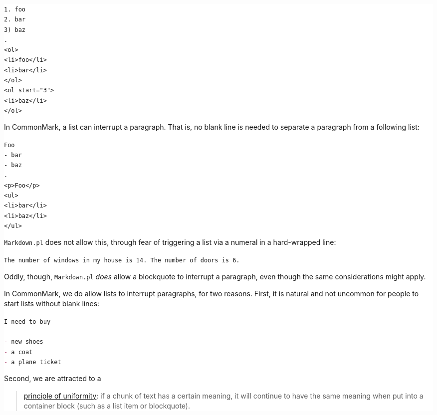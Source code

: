 ```example
1. foo
2. bar
3) baz
.
<ol>
<li>foo</li>
<li>bar</li>
</ol>
<ol start="3">
<li>baz</li>
</ol>
```

In CommonMark, a list can interrupt a paragraph. That is,
no blank line is needed to separate a paragraph from a following
list:

```example
Foo
- bar
- baz
.
<p>Foo</p>
<ul>
<li>bar</li>
<li>baz</li>
</ul>
```

`Markdown.pl` does not allow this, through fear of triggering a list
via a numeral in a hard-wrapped line:

```markdown
The number of windows in my house is 14. The number of doors is 6.
```

Oddly, though, `Markdown.pl` _does_ allow a blockquote to
interrupt a paragraph, even though the same considerations might
apply.

In CommonMark, we do allow lists to interrupt paragraphs, for
two reasons. First, it is natural and not uncommon for people
to start lists without blank lines:

```markdown
I need to buy

- new shoes
- a coat
- a plane ticket
```

Second, we are attracted to a

> [principle of uniformity](@):
> if a chunk of text has a certain
> meaning, it will continue to have the same meaning when put into a
> container block (such as a list item or blockquote).
